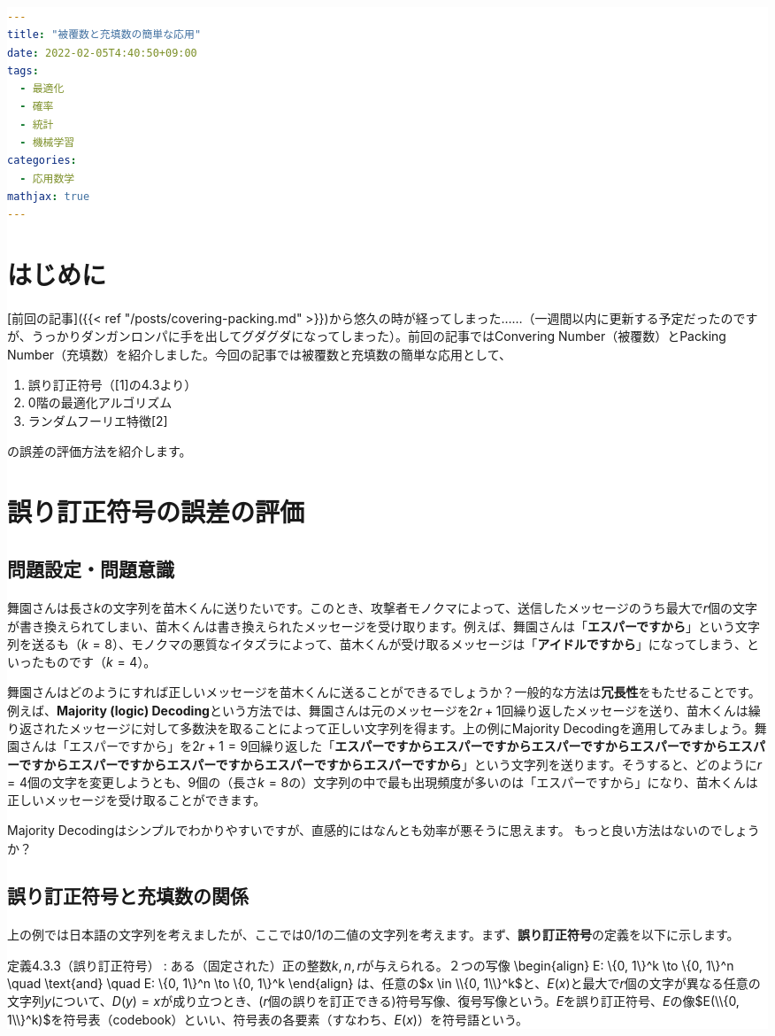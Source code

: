 ```yaml
---
title: "被覆数と充填数の簡単な応用"
date: 2022-02-05T4:40:50+09:00
tags:
  - 最適化
  - 確率
  - 統計
  - 機械学習
categories:
  - 応用数学
mathjax: true
---
```


# はじめに
[前回の記事]({{< ref "/posts/covering-packing.md" >}})から悠久の時が経ってしまった……（一週間以内に更新する予定だったのですが、うっかりダンガンロンパに手を出してグダグダになってしまった）。前回の記事ではConvering Number（被覆数）とPacking Number（充填数）を紹介しました。今回の記事では被覆数と充填数の簡単な応用として、
1. 誤り訂正符号（[1]の4.3より）
2. 0階の最適化アルゴリズム
3. ランダムフーリエ特徴[2]

の誤差の評価方法を紹介します。

# 誤り訂正符号の誤差の評価
## 問題設定・問題意識
舞園さんは長さ$k$の文字列を苗木くんに送りたいです。このとき、攻撃者モノクマによって、送信したメッセージのうち最大で$r$個の文字が書き換えられてしまい、苗木くんは書き換えられたメッセージを受け取ります。例えば、舞園さんは「**エスパーですから**」という文字列を送るも（$k=8$）、モノクマの悪質なイタズラによって、苗木くんが受け取るメッセージは「**アイドルですから**」になってしまう、といったものです（$k=4$）。

舞園さんはどのようにすれば正しいメッセージを苗木くんに送ることができるでしょうか？一般的な方法は**冗長性**をもたせることです。例えば、**Majority (logic) Decoding**という方法では、舞園さんは元のメッセージを$2r+1$回繰り返したメッセージを送り、苗木くんは繰り返されたメッセージに対して多数決を取ることによって正しい文字列を得ます。上の例にMajority Decodingを適用してみましょう。舞園さんは「エスパーですから」を$2r+1=9$回繰り返した「**エスパーですからエスパーですからエスパーですからエスパーですからエスパーですからエスパーですからエスパーですからエスパーですからエスパーですから**」という文字列を送ります。そうすると、どのように$r=4$個の文字を変更しようとも、$9$個の（長さ$k=8$の）文字列の中で最も出現頻度が多いのは「エスパーですから」になり、苗木くんは正しいメッセージを受け取ることができます。

Majority Decodingはシンプルでわかりやすいですが、直感的にはなんとも効率が悪そうに思えます。
もっと良い方法はないのでしょうか？

## 誤り訂正符号と充填数の関係
上の例では日本語の文字列を考えましたが、ここでは0/1の二値の文字列を考えます。まず、**誤り訂正符号**の定義を以下に示します。

定義4.3.3（誤り訂正符号）
: ある（固定された）正の整数$k, n, r$が与えられる。２つの写像
\begin{align}
  E: \\{0, 1\\}^k  \to \\{0, 1\\}^n \quad \text{and} \quad E: \\{0, 1\\}^n \to \\{0, 1\\}^k
\end{align}
は、任意の$x \in \\{0, 1\\}^k$と、$E(x)$と最大で$r$個の文字が異なる任意の文字列$y$について、$D(y)=x$が成り立つとき、($r$個の誤りを訂正できる)符号写像、復号写像という。$E$を誤り訂正符号、$E$の像$E(\\{0, 1\\}^k)$を符号表（codebook）といい、符号表の各要素（すなわち、$E(x)$）を符号語という。
